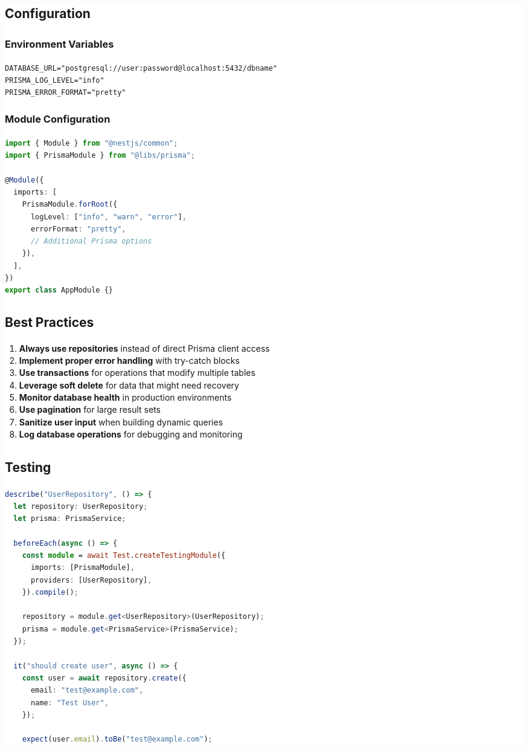 ## Configuration

### Environment Variables

```env
DATABASE_URL="postgresql://user:password@localhost:5432/dbname"
PRISMA_LOG_LEVEL="info"
PRISMA_ERROR_FORMAT="pretty"
```

### Module Configuration

```typescript
import { Module } from "@nestjs/common";
import { PrismaModule } from "@libs/prisma";

@Module({
  imports: [
    PrismaModule.forRoot({
      logLevel: ["info", "warn", "error"],
      errorFormat: "pretty",
      // Additional Prisma options
    }),
  ],
})
export class AppModule {}
```

## Best Practices

1. **Always use repositories** instead of direct Prisma client access
2. **Implement proper error handling** with try-catch blocks
3. **Use transactions** for operations that modify multiple tables
4. **Leverage soft delete** for data that might need recovery
5. **Monitor database health** in production environments
6. **Use pagination** for large result sets
7. **Sanitize user input** when building dynamic queries
8. **Log database operations** for debugging and monitoring

## Testing

```typescript
describe("UserRepository", () => {
  let repository: UserRepository;
  let prisma: PrismaService;

  beforeEach(async () => {
    const module = await Test.createTestingModule({
      imports: [PrismaModule],
      providers: [UserRepository],
    }).compile();

    repository = module.get<UserRepository>(UserRepository);
    prisma = module.get<PrismaService>(PrismaService);
  });

  it("should create user", async () => {
    const user = await repository.create({
      email: "test@example.com",
      name: "Test User",
    });

    expect(user.email).toBe("test@example.com");
```